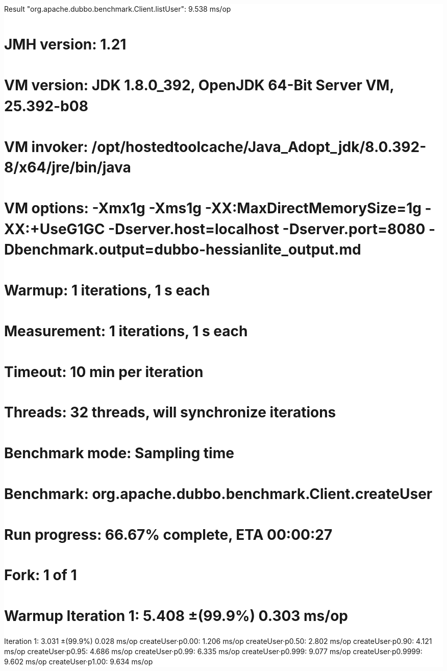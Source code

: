 
Result "org.apache.dubbo.benchmark.Client.listUser":
  9.538 ms/op


# JMH version: 1.21
# VM version: JDK 1.8.0_392, OpenJDK 64-Bit Server VM, 25.392-b08
# VM invoker: /opt/hostedtoolcache/Java_Adopt_jdk/8.0.392-8/x64/jre/bin/java
# VM options: -Xmx1g -Xms1g -XX:MaxDirectMemorySize=1g -XX:+UseG1GC -Dserver.host=localhost -Dserver.port=8080 -Dbenchmark.output=dubbo-hessianlite_output.md
# Warmup: 1 iterations, 1 s each
# Measurement: 1 iterations, 1 s each
# Timeout: 10 min per iteration
# Threads: 32 threads, will synchronize iterations
# Benchmark mode: Sampling time
# Benchmark: org.apache.dubbo.benchmark.Client.createUser

# Run progress: 66.67% complete, ETA 00:00:27
# Fork: 1 of 1
# Warmup Iteration   1: 5.408 ±(99.9%) 0.303 ms/op
Iteration   1: 3.031 ±(99.9%) 0.028 ms/op
                 createUser·p0.00:   1.206 ms/op
                 createUser·p0.50:   2.802 ms/op
                 createUser·p0.90:   4.121 ms/op
                 createUser·p0.95:   4.686 ms/op
                 createUser·p0.99:   6.335 ms/op
                 createUser·p0.999:  9.077 ms/op
                 createUser·p0.9999: 9.602 ms/op
                 createUser·p1.00:   9.634 ms/op
